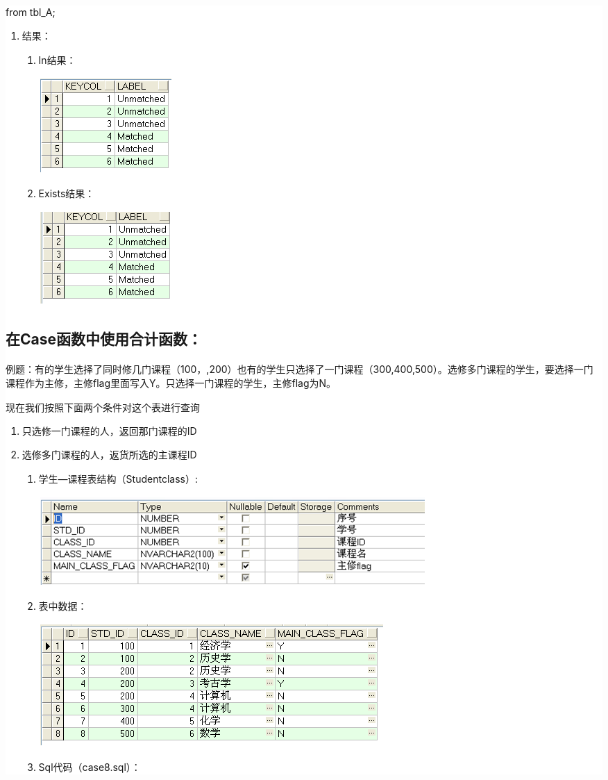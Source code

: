 from tbl\_A;

1. 结果：
    
    1. In结果：
        
        ![](images/080111_1225_20.png)
    2. Exists结果：
        
        ![](images/080111_1225_21.png)

## 在Case函数中使用合计函数：

例题：有的学生选择了同时修几门课程（100，,200）也有的学生只选择了一门课程（300,400,500）。选修多门课程的学生，要选择一门课程作为主修，主修flag里面写入Y。只选择一门课程的学生，主修flag为N。

现在我们按照下面两个条件对这个表进行查询

1. 只选修一门课程的人，返回那门课程的ID
    
2. 选修多门课程的人，返货所选的主课程ID
    
    1. 学生—课程表结构（Studentclass）:
        
        ![](images/080111_1225_22.png)
    2. 表中数据：
        
        ![](images/080111_1225_23.png)
    3. Sql代码（case8.sql）：
        